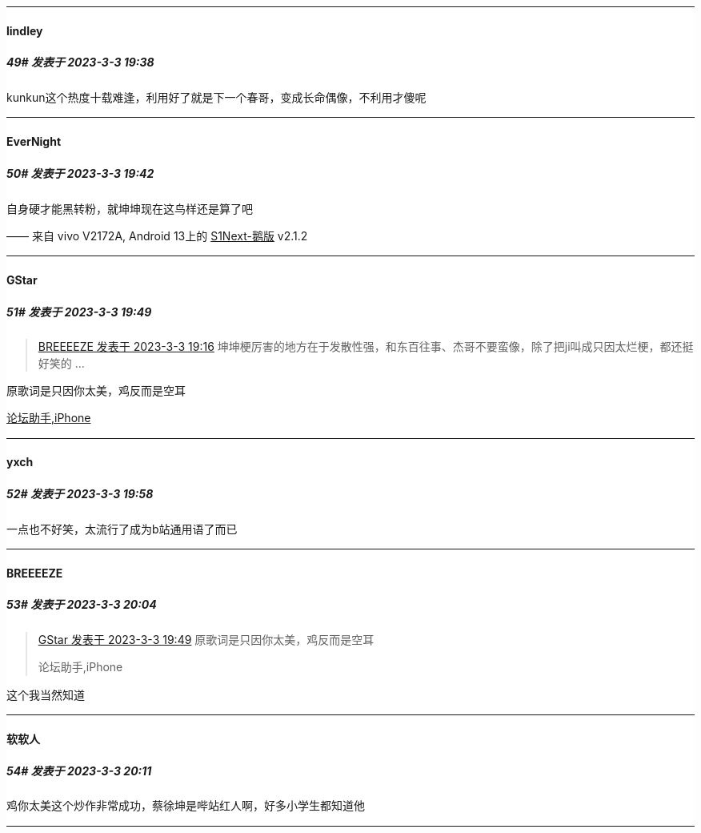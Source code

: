 *****

####  lindley  
##### 49#       发表于 2023-3-3 19:38

kunkun这个热度十载难逢，利用好了就是下一个春哥，变成长命偶像，不利用才傻呢

*****

####  EverNight  
##### 50#       发表于 2023-3-3 19:42

自身硬才能黑转粉，就坤坤现在这鸟样还是算了吧

—— 来自 vivo V2172A, Android 13上的 [S1Next-鹅版](https://github.com/ykrank/S1-Next/releases) v2.1.2

*****

####  GStar  
##### 51#       发表于 2023-3-3 19:49

<blockquote><a href="httphttps://bbs.saraba1st.com/2b/forum.php?mod=redirect&amp;goto=findpost&amp;pid=59955125&amp;ptid=2122317" target="_blank">BREEEEZE 发表于 2023-3-3 19:16</a>
坤坤梗厉害的地方在于发散性强，和东百往事、杰哥不要蛮像，除了把ji叫成只因太烂梗，都还挺好笑的 ...</blockquote>
原歌词是只因你太美，鸡反而是空耳

[论坛助手,iPhone](https://bbs.saraba1st.com/2b/forum.php?mod=viewthread&amp;tid=2029836)

*****

####  yxch  
##### 52#       发表于 2023-3-3 19:58

一点也不好笑，太流行了成为b站通用语了而已

*****

####  BREEEEZE  
##### 53#       发表于 2023-3-3 20:04

<blockquote><a href="httphttps://bbs.saraba1st.com/2b/forum.php?mod=redirect&amp;goto=findpost&amp;pid=59955482&amp;ptid=2122317" target="_blank">GStar 发表于 2023-3-3 19:49</a>
原歌词是只因你太美，鸡反而是空耳

论坛助手,iPhone</blockquote>
这个我当然知道

*****

####  软软人  
##### 54#       发表于 2023-3-3 20:11

鸡你太美这个炒作非常成功，蔡徐坤是哔站红人啊，好多小学生都知道他

*****
